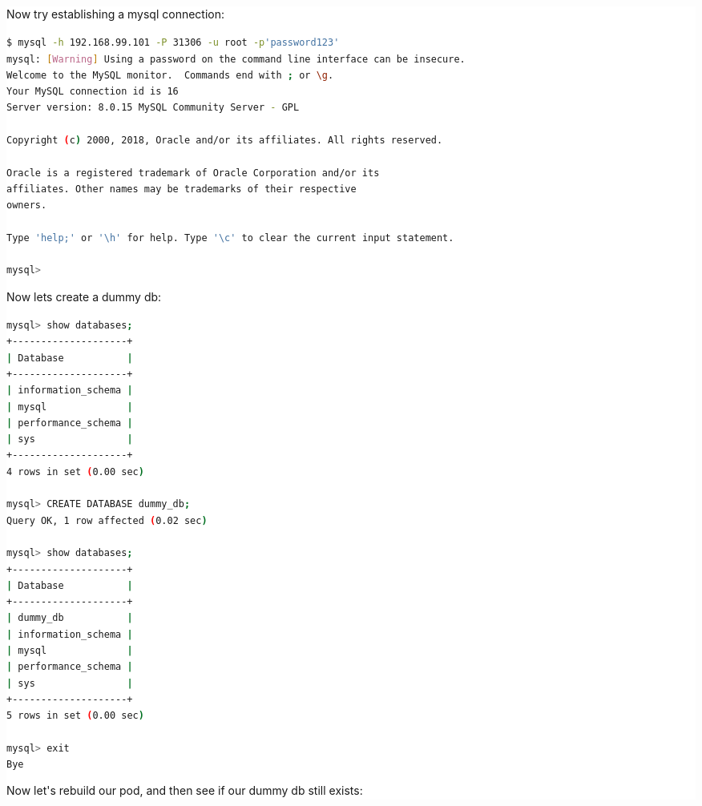 Now try establishing a mysql connection:

```bash
$ mysql -h 192.168.99.101 -P 31306 -u root -p'password123'
mysql: [Warning] Using a password on the command line interface can be insecure.
Welcome to the MySQL monitor.  Commands end with ; or \g.
Your MySQL connection id is 16
Server version: 8.0.15 MySQL Community Server - GPL

Copyright (c) 2000, 2018, Oracle and/or its affiliates. All rights reserved.

Oracle is a registered trademark of Oracle Corporation and/or its
affiliates. Other names may be trademarks of their respective
owners.

Type 'help;' or '\h' for help. Type '\c' to clear the current input statement.

mysql>
```

Now lets create a dummy db:

```bash
mysql> show databases;
+--------------------+
| Database           |
+--------------------+
| information_schema |
| mysql              |
| performance_schema |
| sys                |
+--------------------+
4 rows in set (0.00 sec)

mysql> CREATE DATABASE dummy_db;
Query OK, 1 row affected (0.02 sec)

mysql> show databases;
+--------------------+
| Database           |
+--------------------+
| dummy_db           |
| information_schema |
| mysql              |
| performance_schema |
| sys                |
+--------------------+
5 rows in set (0.00 sec)

mysql> exit
Bye
```

Now let's rebuild our pod, and then see if our dummy db still exists:
